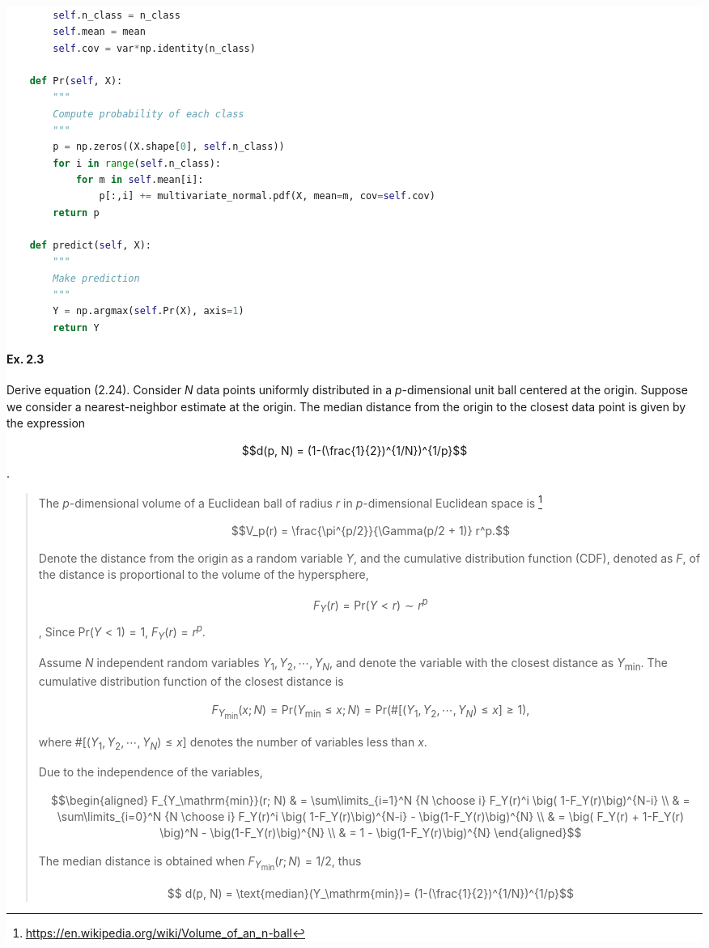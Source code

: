 ```python
        self.n_class = n_class
        self.mean = mean
        self.cov = var*np.identity(n_class)

    def Pr(self, X):
        """
        Compute probability of each class
        """
        p = np.zeros((X.shape[0], self.n_class))
        for i in range(self.n_class):
            for m in self.mean[i]:
                p[:,i] += multivariate_normal.pdf(X, mean=m, cov=self.cov)
        return p

    def predict(self, X):
        """
        Make prediction
        """
        Y = np.argmax(self.Pr(X), axis=1)
        return Y
```



#### Ex. 2.3
Derive equation (2.24). Consider $N$ data points uniformly distributed in a $p$-dimensional unit ball centered at the origin. Suppose we consider a nearest-neighbor estimate at the origin. The median distance from the origin to the closest data point is given by the expression

$$d(p, N) = (1-(\frac{1}{2})^{1/N})^{1/p}$$.

> The $p$-dimensional volume of a Euclidean ball of radius $r$ in $p$-dimensional Euclidean space is [^1]
>
> $$V_p(r) = \frac{\pi^{p/2}}{\Gamma(p/2 + 1)} r^p.$$
>
> Denote the distance from the origin as a random variable $Y$, and the cumulative distribution function (CDF), denoted as $F$, of the distance is proportional to the volume of the hypersphere,
>
> $$F_Y (r) = \text{Pr}(Y<r) \sim r^p$$,
> Since $\text{Pr}(Y<1)=1$, $F_Y (r) = r^p$.
>
> Assume $N$ independent random variables $Y_1, Y_2, \cdots, Y_N$, and denote the variable with the closest distance as $Y_\mathrm{min}$. The cumulative distribution function of the closest distance is
>
> $$F_{Y_\mathrm{min}}(x; N) = \text{Pr} (Y_\mathrm{min}\leq x; N) = \text{Pr}(\#[(Y_1, Y_2, \cdots, Y_N)\leq x]\geq 1),$$
>
> where $\#[(Y_1, Y_2, \cdots, Y_N)\leq x]$ denotes the number of variables less than $x$.
>
> Due to the independence of the variables,
>
> $$\begin{aligned}
F_{Y_\mathrm{min}}(r; N) & = \sum\limits_{i=1}^N {N \choose i} F_Y(r)^i \big( 1-F_Y(r)\big)^{N-i} \\
& = \sum\limits_{i=0}^N {N \choose i} F_Y(r)^i \big( 1-F_Y(r)\big)^{N-i} - \big(1-F_Y(r)\big)^{N} \\
& = \big( F_Y(r) + 1-F_Y(r) \big)^N - \big(1-F_Y(r)\big)^{N} \\
& = 1 - \big(1-F_Y(r)\big)^{N}
\end{aligned}$$
>
> The median distance is obtained when $F_{Y_\mathrm{min}}(r; N) = 1/2$, thus
>
> $$ d(p, N) = \text{median}(Y_\mathrm{min})= (1-(\frac{1}{2})^{1/N})^{1/p}$$

[^1]: https://en.wikipedia.org/wiki/Volume_of_an_n-ball
[^2]: https://en.wikipedia.org/wiki/Multivariate_normal_distribution#Affine_transformation